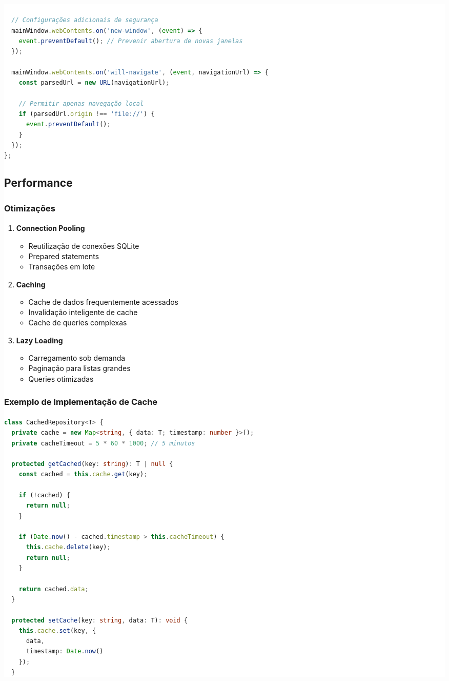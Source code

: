 ```typescript
  
  // Configurações adicionais de segurança
  mainWindow.webContents.on('new-window', (event) => {
    event.preventDefault(); // Prevenir abertura de novas janelas
  });
  
  mainWindow.webContents.on('will-navigate', (event, navigationUrl) => {
    const parsedUrl = new URL(navigationUrl);
    
    // Permitir apenas navegação local
    if (parsedUrl.origin !== 'file://') {
      event.preventDefault();
    }
  });
};
```

## Performance

### Otimizações

1. **Connection Pooling**
   - Reutilização de conexões SQLite
   - Prepared statements
   - Transações em lote

2. **Caching**
   - Cache de dados frequentemente acessados
   - Invalidação inteligente de cache
   - Cache de queries complexas

3. **Lazy Loading**
   - Carregamento sob demanda
   - Paginação para listas grandes
   - Queries otimizadas

### Exemplo de Implementação de Cache

```typescript
class CachedRepository<T> {
  private cache = new Map<string, { data: T; timestamp: number }>();
  private cacheTimeout = 5 * 60 * 1000; // 5 minutos
  
  protected getCached(key: string): T | null {
    const cached = this.cache.get(key);
    
    if (!cached) {
      return null;
    }
    
    if (Date.now() - cached.timestamp > this.cacheTimeout) {
      this.cache.delete(key);
      return null;
    }
    
    return cached.data;
  }
  
  protected setCache(key: string, data: T): void {
    this.cache.set(key, {
      data,
      timestamp: Date.now()
    });
  }
```